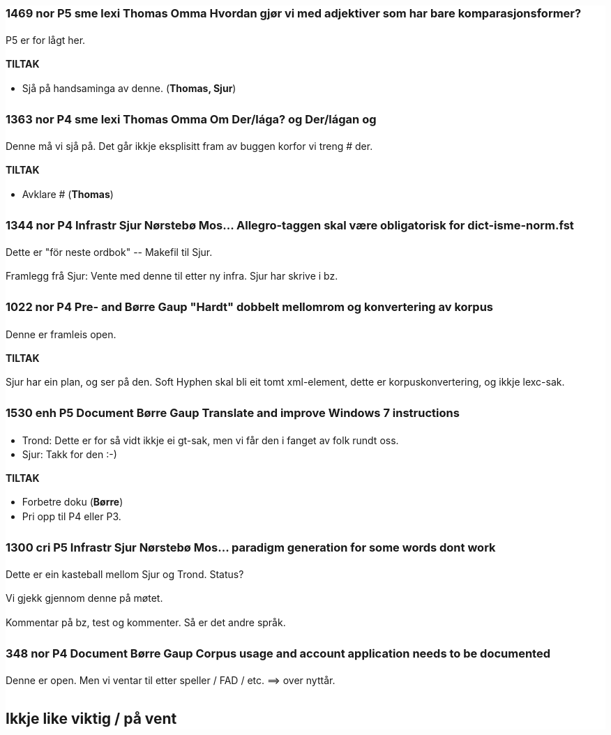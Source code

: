 ### 1469	nor	P5	sme lexi	Thomas Omma	Hvordan gjør vi med adjektiver som har bare komparasjonsformer?

P5 er for lågt her.

**TILTAK**
* Sjå på handsaminga av denne. (**Thomas, Sjur**)

### 1363	nor	P4	sme lexi	Thomas Omma	Om Der/lága? og Der/lágan og #
Denne må vi sjå på. Det går ikkje eksplisitt fram av buggen korfor vi treng # der.

**TILTAK**
* Avklare # (**Thomas**)

### 1344	nor	P4	Infrastr	Sjur Nørstebø Mos...	Allegro-taggen skal være obligatorisk for dict-isme-norm.fst
Dette er "för neste ordbok" -- Makefil til Sjur.

Framlegg frå Sjur: Vente med denne til etter ny infra. Sjur har skrive i bz.

### 1022	nor	P4	Pre- and	Børre Gaup	"Hardt" dobbelt mellomrom og konvertering av korpus
Denne er framleis open.

**TILTAK**

Sjur har ein plan, og ser på den. Soft Hyphen skal bli eit tomt xml-element, dette er
korpuskonvertering, og ikkje lexc-sak.

### 1530	enh	P5	Document	Børre Gaup	Translate and improve Windows 7 instructions
* Trond: Dette er for så vidt ikkje ei gt-sak, men vi får den i fanget av folk rundt oss.
* Sjur: Takk for den :-)

**TILTAK**
* Forbetre doku (**Børre**)
* Pri opp til P4 eller P3.

### 1300	cri	P5	Infrastr	Sjur Nørstebø Mos...	paradigm generation for some words dont work
Dette er ein kasteball mellom Sjur og Trond. Status?

Vi gjekk gjennom denne på møtet.

Kommentar på bz, test og kommenter. Så er det andre språk.

### 348	nor	P4	Document	Børre Gaup	Corpus usage and account application needs to be documented

Denne er open. Men vi ventar til etter speller / FAD / etc. ==> over nyttår.

##  Ikkje like viktig / på vent
